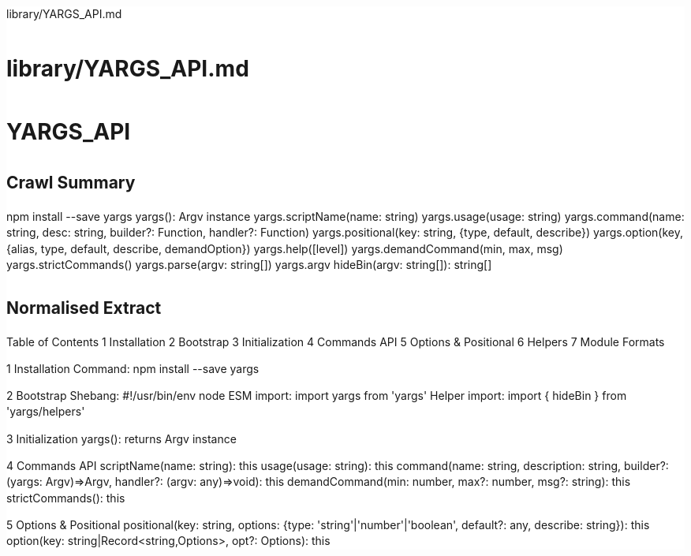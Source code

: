 library/YARGS_API.md
# library/YARGS_API.md
# YARGS_API

## Crawl Summary
npm install --save yargs
yargs(): Argv instance
yargs.scriptName(name: string)
yargs.usage(usage: string)
yargs.command(name: string, desc: string, builder?: Function, handler?: Function)
yargs.positional(key: string, {type, default, describe})
yargs.option(key, {alias, type, default, describe, demandOption})
yargs.help([level])
yargs.demandCommand(min, max, msg)
yargs.strictCommands()
yargs.parse(argv: string[])
yargs.argv
hideBin(argv: string[]): string[]

## Normalised Extract
Table of Contents
1 Installation
2 Bootstrap
3 Initialization
4 Commands API
5 Options & Positional
6 Helpers
7 Module Formats

1 Installation
Command: npm install --save yargs

2 Bootstrap
Shebang: #!/usr/bin/env node
ESM import: import yargs from 'yargs'
Helper import: import { hideBin } from 'yargs/helpers'

3 Initialization
yargs(): returns Argv instance

4 Commands API
scriptName(name: string): this
usage(usage: string): this
command(name: string, description: string, builder?: (yargs: Argv)=>Argv, handler?: (argv: any)=>void): this
demandCommand(min: number, max?: number, msg?: string): this
strictCommands(): this

5 Options & Positional
positional(key: string, options: {type: 'string'|'number'|'boolean', default?: any, describe: string}): this
option(key: string|Record<string,Options>, opt?: Options): this
